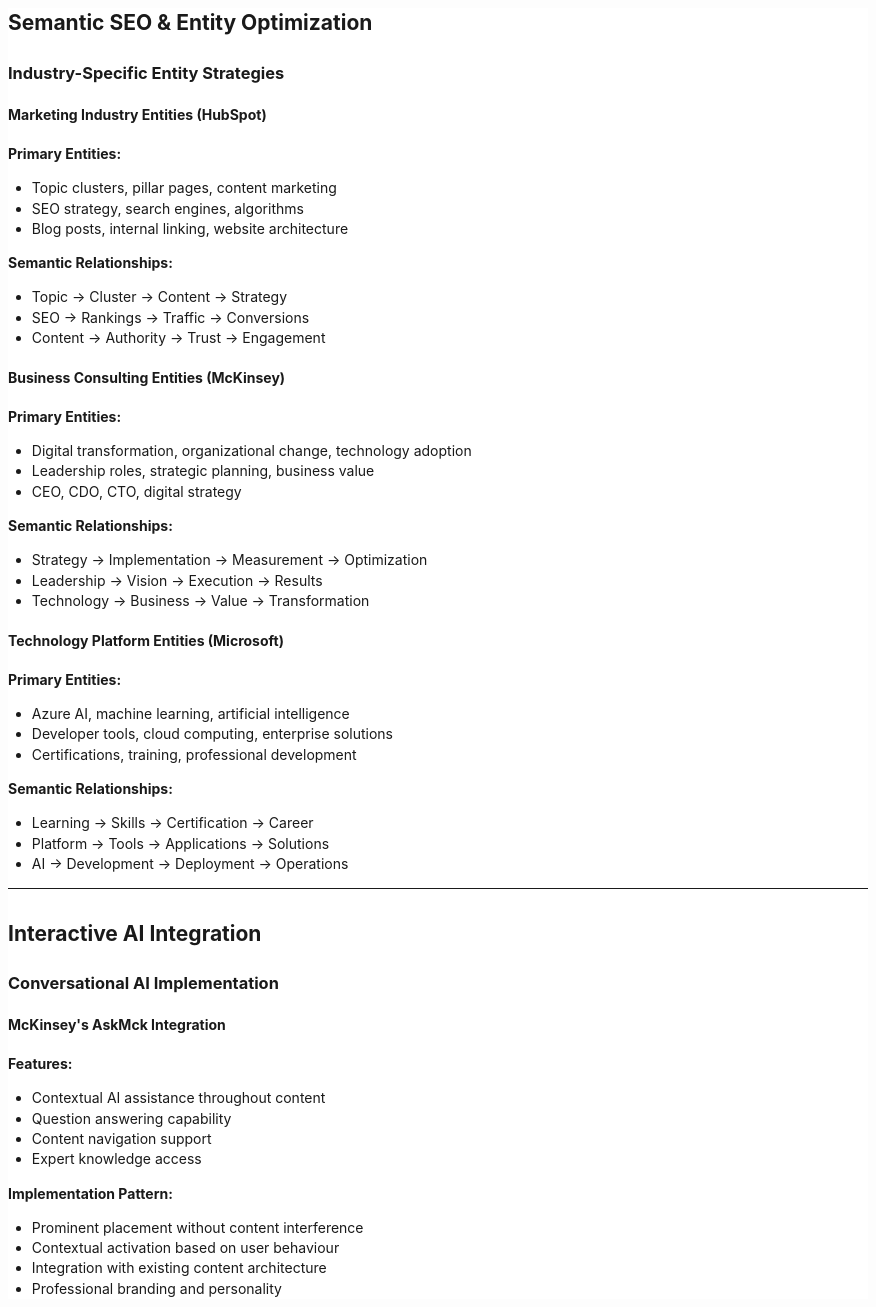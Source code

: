 
## Semantic SEO & Entity Optimization

### Industry-Specific Entity Strategies

#### Marketing Industry Entities (HubSpot)
**Primary Entities:**
- Topic clusters, pillar pages, content marketing
- SEO strategy, search engines, algorithms
- Blog posts, internal linking, website architecture

**Semantic Relationships:**
- Topic → Cluster → Content → Strategy
- SEO → Rankings → Traffic → Conversions
- Content → Authority → Trust → Engagement

#### Business Consulting Entities (McKinsey)
**Primary Entities:**
- Digital transformation, organizational change, technology adoption
- Leadership roles, strategic planning, business value
- CEO, CDO, CTO, digital strategy

**Semantic Relationships:**
- Strategy → Implementation → Measurement → Optimization
- Leadership → Vision → Execution → Results
- Technology → Business → Value → Transformation

#### Technology Platform Entities (Microsoft)
**Primary Entities:**
- Azure AI, machine learning, artificial intelligence
- Developer tools, cloud computing, enterprise solutions
- Certifications, training, professional development

**Semantic Relationships:**
- Learning → Skills → Certification → Career
- Platform → Tools → Applications → Solutions
- AI → Development → Deployment → Operations

---

## Interactive AI Integration

### Conversational AI Implementation

#### McKinsey's AskMck Integration
**Features:**
- Contextual AI assistance throughout content
- Question answering capability
- Content navigation support
- Expert knowledge access

**Implementation Pattern:**
- Prominent placement without content interference
- Contextual activation based on user behaviour
- Integration with existing content architecture
- Professional branding and personality
